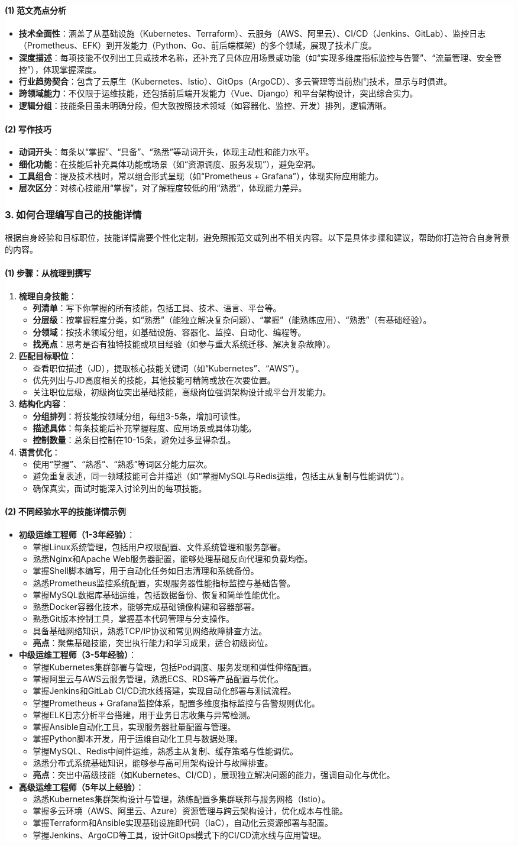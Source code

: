 #### (1) **范文亮点分析**
- **技术全面性**：涵盖了从基础设施（Kubernetes、Terraform）、云服务（AWS、阿里云）、CI/CD（Jenkins、GitLab）、监控日志（Prometheus、EFK）到开发能力（Python、Go、前后端框架）的多个领域，展现了技术广度。
- **深度描述**：每项技能不仅列出工具或技术名称，还补充了具体应用场景或功能（如“实现多维度指标监控与告警”、“流量管理、安全管控”），体现掌握深度。
- **行业趋势契合**：包含了云原生（Kubernetes、Istio）、GitOps（ArgoCD）、多云管理等当前热门技术，显示与时俱进。
- **跨领域能力**：不仅限于运维技能，还包括前后端开发能力（Vue、Django）和平台架构设计，突出综合实力。
- **逻辑分组**：技能条目虽未明确分段，但大致按照技术领域（如容器化、监控、开发）排列，逻辑清晰。

#### (2) **写作技巧**
- **动词开头**：每条以“掌握”、“具备”、“熟悉”等动词开头，体现主动性和能力水平。
- **细化功能**：在技能后补充具体功能或场景（如“资源调度、服务发现”），避免空洞。
- **工具组合**：提及技术栈时，常以组合形式呈现（如“Prometheus + Grafana”），体现实际应用能力。
- **层次区分**：对核心技能用“掌握”，对了解程度较低的用“熟悉”，体现能力差异。

### 3. 如何合理编写自己的技能详情
根据自身经验和目标职位，技能详情需要个性化定制，避免照搬范文或列出不相关内容。以下是具体步骤和建议，帮助你打造符合自身背景的内容。

#### (1) **步骤：从梳理到撰写**
1. **梳理自身技能**：
   - **列清单**：写下你掌握的所有技能，包括工具、技术、语言、平台等。
   - **分层级**：按掌握程度分类，如“熟悉”（能独立解决复杂问题）、“掌握”（能熟练应用）、“熟悉”（有基础经验）。
   - **分领域**：按技术领域分组，如基础设施、容器化、监控、自动化、编程等。
   - **找亮点**：思考是否有独特技能或项目经验（如参与重大系统迁移、解决复杂故障）。
2. **匹配目标职位**：
   - 查看职位描述（JD），提取核心技能关键词（如“Kubernetes”、“AWS”）。
   - 优先列出与JD高度相关的技能，其他技能可精简或放在次要位置。
   - 关注职位层级，初级岗位突出基础技能，高级岗位强调架构设计或平台开发能力。
3. **结构化内容**：
   - **分组排列**：将技能按领域分组，每组3-5条，增加可读性。
   - **描述具体**：每条技能后补充掌握程度、应用场景或具体功能。
   - **控制数量**：总条目控制在10-15条，避免过多显得杂乱。
4. **语言优化**：
   - 使用“掌握”、“熟悉”、“熟悉”等词区分能力层次。
   - 避免重复表述，同一领域技能可合并描述（如“掌握MySQL与Redis运维，包括主从复制与性能调优”）。
   - 确保真实，面试时能深入讨论列出的每项技能。

#### (2) **不同经验水平的技能详情示例**
- **初级运维工程师（1-3年经验）**：
  - 掌握Linux系统管理，包括用户权限配置、文件系统管理和服务部署。
  - 熟悉Nginx和Apache Web服务器配置，能够处理基础反向代理和负载均衡。
  - 掌握Shell脚本编写，用于自动化任务如日志清理和系统备份。
  - 熟悉Prometheus监控系统配置，实现服务器性能指标监控与基础告警。
  - 掌握MySQL数据库基础运维，包括数据备份、恢复和简单性能优化。
  - 熟悉Docker容器化技术，能够完成基础镜像构建和容器部署。
  - 熟悉Git版本控制工具，掌握基本代码管理与分支操作。
  - 具备基础网络知识，熟悉TCP/IP协议和常见网络故障排查方法。
  - **亮点**：聚焦基础技能，突出执行能力和学习成果，适合初级岗位。
- **中级运维工程师（3-5年经验）**：
  - 掌握Kubernetes集群部署与管理，包括Pod调度、服务发现和弹性伸缩配置。
  - 掌握阿里云与AWS云服务管理，熟悉ECS、RDS等产品配置与优化。
  - 掌握Jenkins和GitLab CI/CD流水线搭建，实现自动化部署与测试流程。
  - 掌握Prometheus + Grafana监控体系，配置多维度指标监控与告警规则优化。
  - 掌握ELK日志分析平台搭建，用于业务日志收集与异常检测。
  - 掌握Ansible自动化工具，实现服务器批量配置与管理。
  - 掌握Python脚本开发，用于运维自动化工具与数据处理。
  - 掌握MySQL、Redis中间件运维，熟悉主从复制、缓存策略与性能调优。
  - 熟悉分布式系统基础知识，能够参与高可用架构设计与故障排查。
  - **亮点**：突出中高级技能（如Kubernetes、CI/CD），展现独立解决问题的能力，强调自动化与优化。
- **高级运维工程师（5年以上经验）**：
  - 熟悉Kubernetes集群架构设计与管理，熟练配置多集群联邦与服务网格（Istio）。
  - 掌握多云环境（AWS、阿里云、Azure）资源管理与跨云架构设计，优化成本与性能。
  - 掌握Terraform和Ansible实现基础设施即代码（IaC），自动化云资源部署与配置。
  - 掌握Jenkins、ArgoCD等工具，设计GitOps模式下的CI/CD流水线与应用管理。